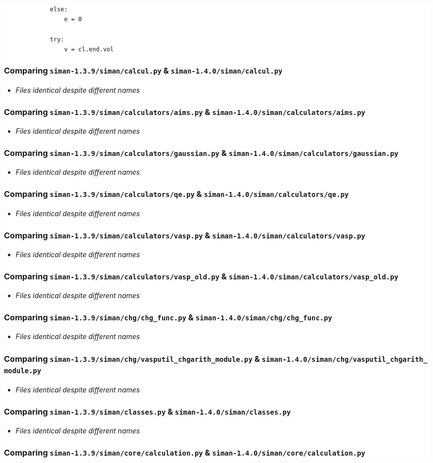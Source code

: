 ```diff
             else:
                 e = 0
 
             try:
                 v = cl.end.vol
```

### Comparing `siman-1.3.9/siman/calcul.py` & `siman-1.4.0/siman/calcul.py`

 * *Files identical despite different names*

### Comparing `siman-1.3.9/siman/calculators/aims.py` & `siman-1.4.0/siman/calculators/aims.py`

 * *Files identical despite different names*

### Comparing `siman-1.3.9/siman/calculators/gaussian.py` & `siman-1.4.0/siman/calculators/gaussian.py`

 * *Files identical despite different names*

### Comparing `siman-1.3.9/siman/calculators/qe.py` & `siman-1.4.0/siman/calculators/qe.py`

 * *Files identical despite different names*

### Comparing `siman-1.3.9/siman/calculators/vasp.py` & `siman-1.4.0/siman/calculators/vasp.py`

 * *Files identical despite different names*

### Comparing `siman-1.3.9/siman/calculators/vasp_old.py` & `siman-1.4.0/siman/calculators/vasp_old.py`

 * *Files identical despite different names*

### Comparing `siman-1.3.9/siman/chg/chg_func.py` & `siman-1.4.0/siman/chg/chg_func.py`

 * *Files identical despite different names*

### Comparing `siman-1.3.9/siman/chg/vasputil_chgarith_module.py` & `siman-1.4.0/siman/chg/vasputil_chgarith_module.py`

 * *Files identical despite different names*

### Comparing `siman-1.3.9/siman/classes.py` & `siman-1.4.0/siman/classes.py`

 * *Files identical despite different names*

### Comparing `siman-1.3.9/siman/core/calculation.py` & `siman-1.4.0/siman/core/calculation.py`
